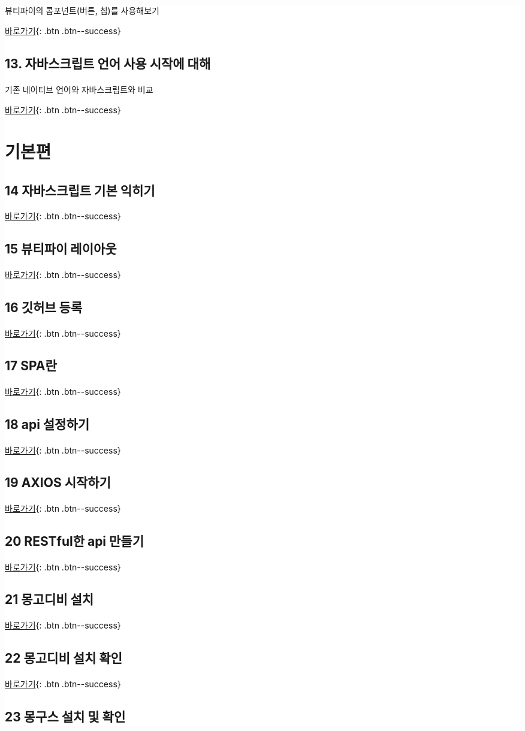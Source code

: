뷰티파이의 콤포넌트(버튼, 칩)를 사용해보기

[바로가기](/nemv/nemv-012-vuetify-components-example/){: .btn .btn--success}

## 13. 자바스크립트 언어 사용 시작에 대해

기존 네이티브 언어와 자바스크립트와 비교

[바로가기](/nemv/nemv-013-javascript-about-start/){: .btn .btn--success}

# 기본편

## 14 자바스크립트 기본 익히기

[바로가기](/nemv/nemv-014-javascript-study/){: .btn .btn--success}

## 15 뷰티파이 레이아웃

[바로가기](/nemv/nemv-015-vuetify-layout/){: .btn .btn--success}

## 16 깃허브 등록

[바로가기](/nemv/nemv-016-git-start/){: .btn .btn--success}

## 17 SPA란

[바로가기](/nemv/nemv-017-about-spa/){: .btn .btn--success}

## 18 api 설정하기

[바로가기](/nemv/nemv-018-hello-api/){: .btn .btn--success}

## 19 AXIOS 시작하기

[바로가기](/nemv/nemv-019-hello-axios/){: .btn .btn--success}

## 20 RESTful한 api 만들기

[바로가기](/nemv/nemv-020-make-rest/){: .btn .btn--success}

## 21 몽고디비 설치

[바로가기](/nemv/nemv-021-mongo-install/){: .btn .btn--success}

## 22 몽고디비 설치 확인

[바로가기](/nemv/nemv-022-mongo-shell/){: .btn .btn--success}

## 23 몽구스 설치 및 확인
